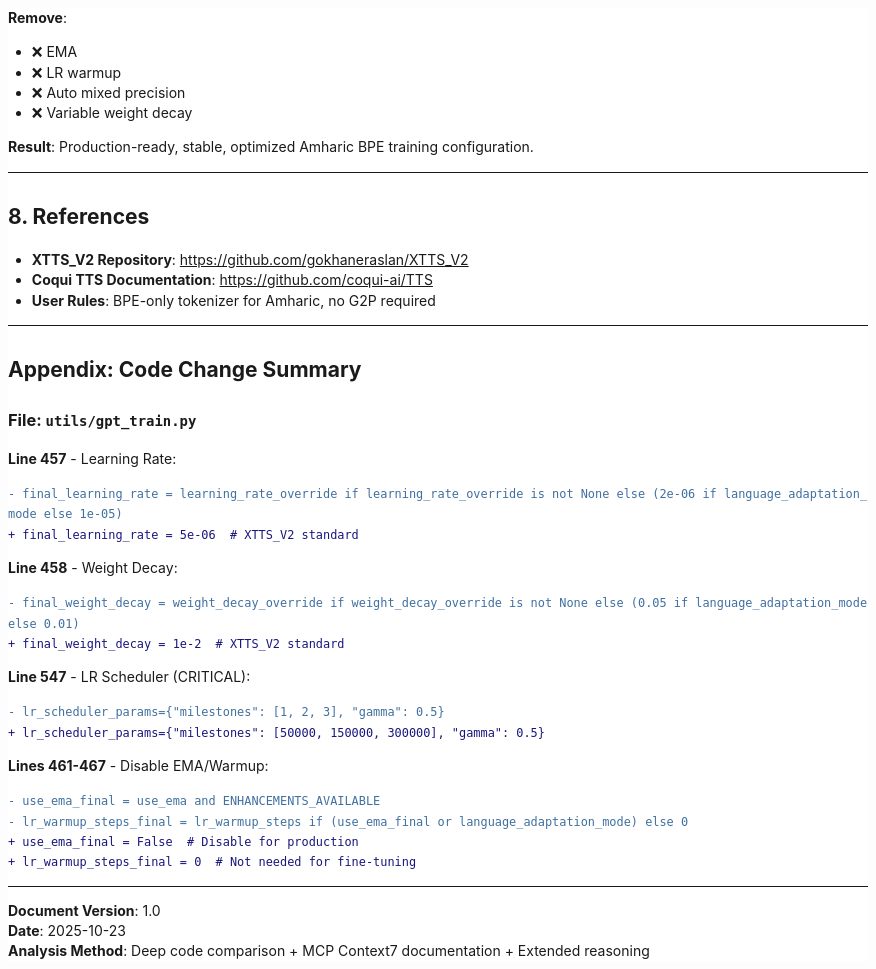 **Remove**:
- ❌ EMA
- ❌ LR warmup
- ❌ Auto mixed precision
- ❌ Variable weight decay

**Result**: Production-ready, stable, optimized Amharic BPE training configuration.

---

## 8. References

- **XTTS_V2 Repository**: https://github.com/gokhaneraslan/XTTS_V2
- **Coqui TTS Documentation**: https://github.com/coqui-ai/TTS
- **User Rules**: BPE-only tokenizer for Amharic, no G2P required

---

## Appendix: Code Change Summary

### File: `utils/gpt_train.py`

**Line 457** - Learning Rate:
```diff
- final_learning_rate = learning_rate_override if learning_rate_override is not None else (2e-06 if language_adaptation_mode else 1e-05)
+ final_learning_rate = 5e-06  # XTTS_V2 standard
```

**Line 458** - Weight Decay:
```diff
- final_weight_decay = weight_decay_override if weight_decay_override is not None else (0.05 if language_adaptation_mode else 0.01)
+ final_weight_decay = 1e-2  # XTTS_V2 standard
```

**Line 547** - LR Scheduler (CRITICAL):
```diff
- lr_scheduler_params={"milestones": [1, 2, 3], "gamma": 0.5}
+ lr_scheduler_params={"milestones": [50000, 150000, 300000], "gamma": 0.5}
```

**Lines 461-467** - Disable EMA/Warmup:
```diff
- use_ema_final = use_ema and ENHANCEMENTS_AVAILABLE
- lr_warmup_steps_final = lr_warmup_steps if (use_ema_final or language_adaptation_mode) else 0
+ use_ema_final = False  # Disable for production
+ lr_warmup_steps_final = 0  # Not needed for fine-tuning
```

---

**Document Version**: 1.0  
**Date**: 2025-10-23  
**Analysis Method**: Deep code comparison + MCP Context7 documentation + Extended reasoning
